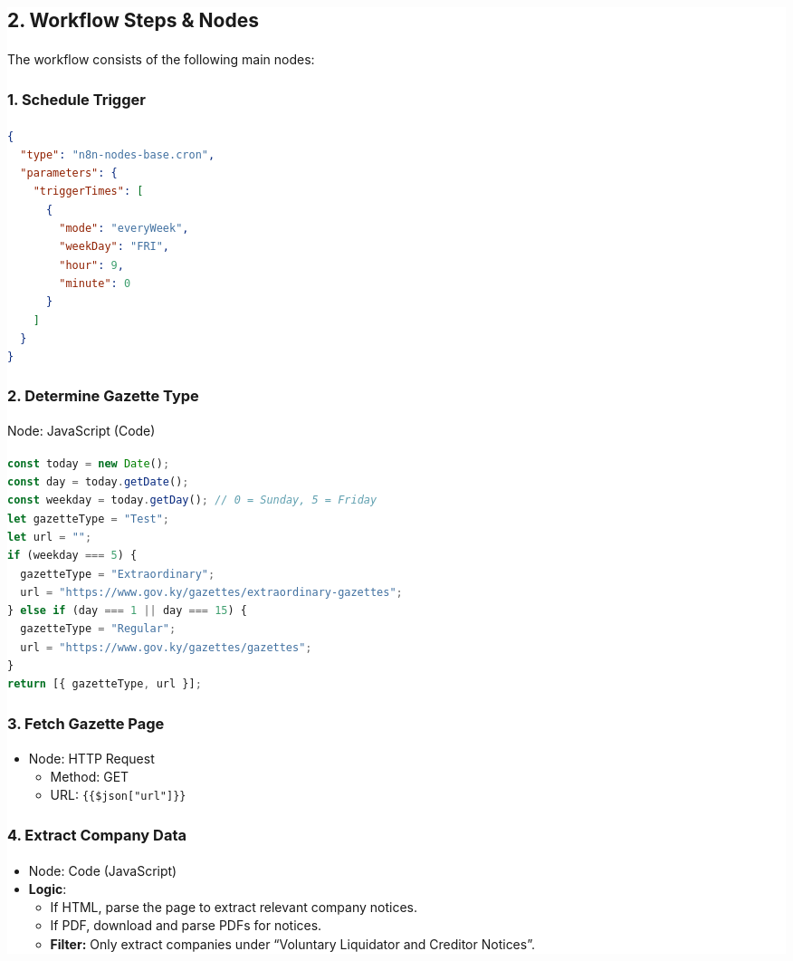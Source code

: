 
## 2. Workflow Steps & Nodes
The workflow consists of the following main nodes:

### 1. **Schedule Trigger**
```json
{
  "type": "n8n-nodes-base.cron",
  "parameters": {
    "triggerTimes": [
      {
        "mode": "everyWeek",
        "weekDay": "FRI",
        "hour": 9,
        "minute": 0
      }
    ]
  }
}
```

### 2. **Determine Gazette Type**
Node: JavaScript (Code)
```javascript
const today = new Date();
const day = today.getDate();
const weekday = today.getDay(); // 0 = Sunday, 5 = Friday
let gazetteType = "Test";
let url = "";
if (weekday === 5) {
  gazetteType = "Extraordinary";
  url = "https://www.gov.ky/gazettes/extraordinary-gazettes";
} else if (day === 1 || day === 15) {
  gazetteType = "Regular";
  url = "https://www.gov.ky/gazettes/gazettes";
}
return [{ gazetteType, url }];
```

### 3. **Fetch Gazette Page**
- Node: HTTP Request
  - Method: GET
  - URL: `{{$json["url"]}}`

### 4. **Extract Company Data**
- Node: Code (JavaScript)
- **Logic**:
  - If HTML, parse the page to extract relevant company notices.
  - If PDF, download and parse PDFs for notices.
  - **Filter:** Only extract companies under “Voluntary Liquidator and Creditor Notices”.
